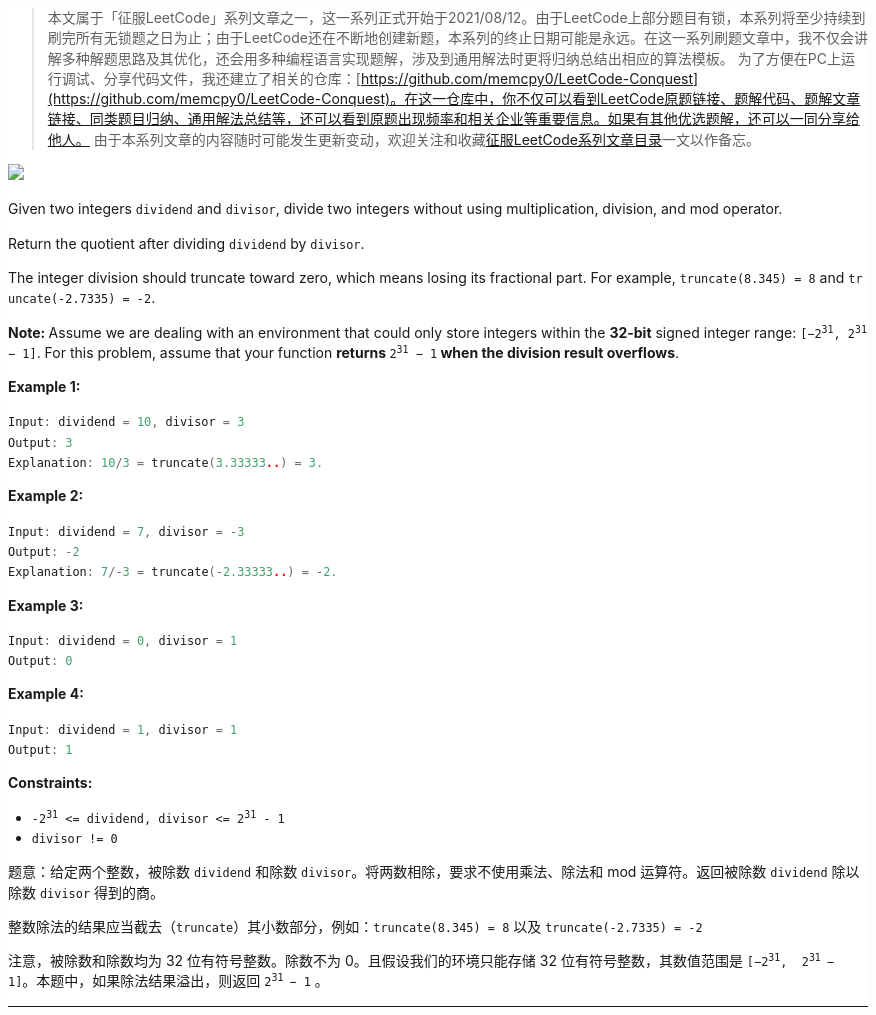 > 本文属于「征服LeetCode」系列文章之一，这一系列正式开始于2021/08/12。由于LeetCode上部分题目有锁，本系列将至少持续到刷完所有无锁题之日为止；由于LeetCode还在不断地创建新题，本系列的终止日期可能是永远。在这一系列刷题文章中，我不仅会讲解多种解题思路及其优化，还会用多种编程语言实现题解，涉及到通用解法时更将归纳总结出相应的算法模板。
> <b></b>
> 为了方便在PC上运行调试、分享代码文件，我还建立了相关的仓库：[https://github.com/memcpy0/LeetCode-Conquest](https://github.com/memcpy0/LeetCode-Conquest)。在这一仓库中，你不仅可以看到LeetCode原题链接、题解代码、题解文章链接、同类题目归纳、通用解法总结等，还可以看到原题出现频率和相关企业等重要信息。如果有其他优选题解，还可以一同分享给他人。
> <b></b>
> 由于本系列文章的内容随时可能发生更新变动，欢迎关注和收藏[征服LeetCode系列文章目录](https://memcpy0.blog.csdn.net/article/details/119656559)一文以作备忘。

![](https://image-1307616428.cos.ap-beijing.myqcloud.com/Obsidian/202310091351535.png)

Given two integers <code>dividend</code> and <code>divisor</code>, divide two integers without using multiplication, division, and mod operator.

Return the quotient after dividing <code>dividend</code> by <code>divisor</code>.

The integer division should truncate toward zero, which means losing its fractional part. For example, <code>truncate(8.345) = 8</code> and <code>truncate(-2.7335) = -2</code>.

<strong>Note: </strong>Assume we are dealing with an environment that could only store integers within the <strong>32-bit</strong> signed integer range: <code>[−2<sup>31</sup>, 2<sup>31</sup> − 1]</code>. For this problem, assume that your function <strong>returns </strong><code>2<sup>31</sup> − 1</code><strong> when the division result overflows</strong>.

<strong>Example 1:</strong>
```cpp
Input: dividend = 10, divisor = 3
Output: 3
Explanation: 10/3 = truncate(3.33333..) = 3.
```
 <strong>Example 2:</strong>
```cpp
Input: dividend = 7, divisor = -3
Output: -2
Explanation: 7/-3 = truncate(-2.33333..) = -2.
```
<strong>Example 3:</strong>
```cpp
Input: dividend = 0, divisor = 1
Output: 0
```
<strong>Example 4:</strong>
```cpp
Input: dividend = 1, divisor = 1
Output: 1
```
<strong>Constraints:</strong>
<ul>
	<li><code>-2<sup>31</sup> &lt;= dividend, divisor &lt;= 2<sup>31</sup> - 1</code></li>
	<li><code>divisor != 0</code></li>
</ul>

题意：给定两个整数，被除数 <code>dividend</code> 和除数 <code>divisor</code>。将两数相除，要求不使用乘法、除法和 mod 运算符。返回被除数 <code>dividend</code> 除以除数 <code>divisor</code> 得到的商。
<p>整数除法的结果应当截去（<code>truncate</code>）其小数部分，例如：<code>truncate(8.345) = 8</code> 以及 <code>truncate(-2.7335) = -2</code></p>
注意，被除数和除数均为 32 位有符号整数。除数不为 0。且假设我们的环境只能存储 32 位有符号整数，其数值范围是 <code>[−2<sup>31</sup>,  2<sup>31 </sup>− 1]</code>。本题中，如果除法结果溢出，则返回 <code>2<sup>31 </sup>− 1</code> 。

---